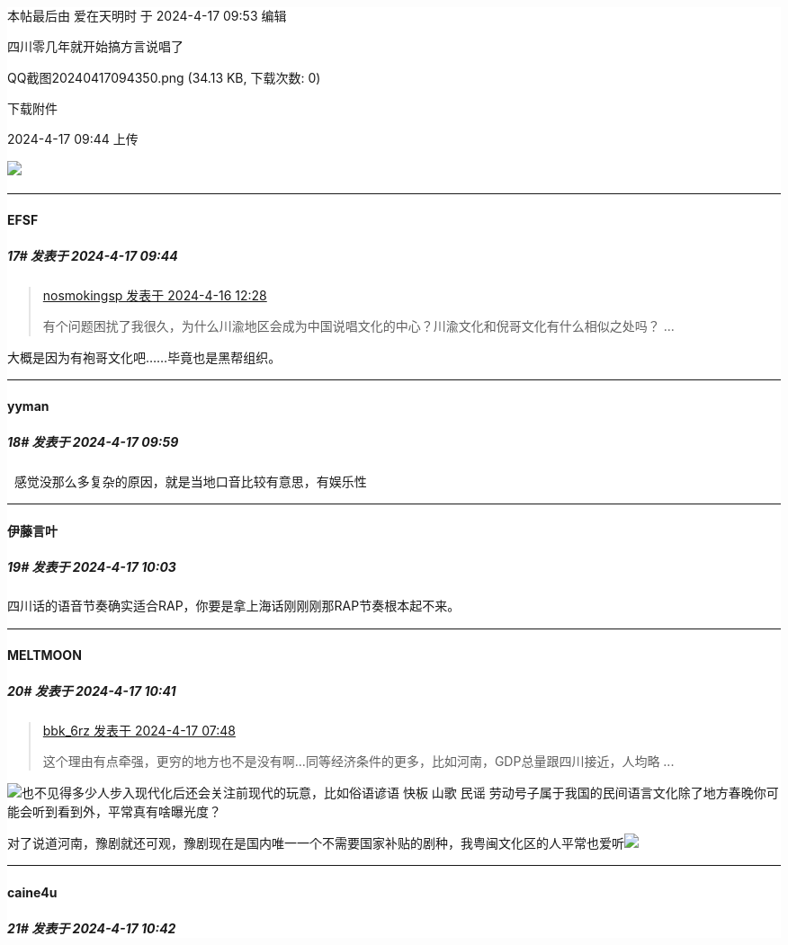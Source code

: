  本帖最后由 爱在天明时 于 2024-4-17 09:53 编辑 

四川零几年就开始搞方言说唱了

QQ截图20240417094350.png
(34.13 KB, 下载次数: 0)

下载附件

2024-4-17 09:44 上传

<img src="https://img.saraba1st.com/forum/202404/17/094413xab000vyhha3vm2k.png" referrerpolicy="no-referrer">

*****

####  EFSF  
##### 17#       发表于 2024-4-17 09:44

<blockquote><a href="httphttps://bbs.saraba1st.com/2b/forum.php?mod=redirect&amp;goto=findpost&amp;pid=64615117&amp;ptid=2180106" target="_blank">nosmokingsp 发表于 2024-4-16 12:28</a>

有个问题困扰了我很久，为什么川渝地区会成为中国说唱文化的中心？川渝文化和倪哥文化有什么相似之处吗？ ...</blockquote>
大概是因为有袍哥文化吧……毕竟也是黑帮组织。

*****

####  yyman  
##### 18#       发表于 2024-4-17 09:59

  感觉没那么多复杂的原因，就是当地口音比较有意思，有娱乐性

*****

####  伊藤言叶  
##### 19#       发表于 2024-4-17 10:03

四川话的语音节奏确实适合RAP，你要是拿上海话刚刚刚那RAP节奏根本起不来。

*****

####  MELTMOON  
##### 20#       发表于 2024-4-17 10:41

<blockquote><a href="httphttps://bbs.saraba1st.com/2b/forum.php?mod=redirect&amp;goto=findpost&amp;pid=64623253&amp;ptid=2180106" target="_blank">bbk_6rz 发表于 2024-4-17 07:48</a>

这个理由有点牵强，更穷的地方也不是没有啊...同等经济条件的更多，比如河南，GDP总量跟四川接近，人均略 ...</blockquote>
<img src="https://static.saraba1st.com/image/smiley/face2017/015.png" referrerpolicy="no-referrer">也不见得多少人步入现代化后还会关注前现代的玩意，比如俗语谚语 快板 山歌 民谣 劳动号子属于我国的民间语言文化除了地方春晚你可能会听到看到外，平常真有啥曝光度？

对了说道河南，豫剧就还可观，豫剧现在是国内唯一一个不需要国家补贴的剧种，我粤闽文化区的人平常也爱听<img src="https://static.saraba1st.com/image/smiley/face2017/067.png" referrerpolicy="no-referrer">

*****

####  caine4u  
##### 21#       发表于 2024-4-17 10:42

